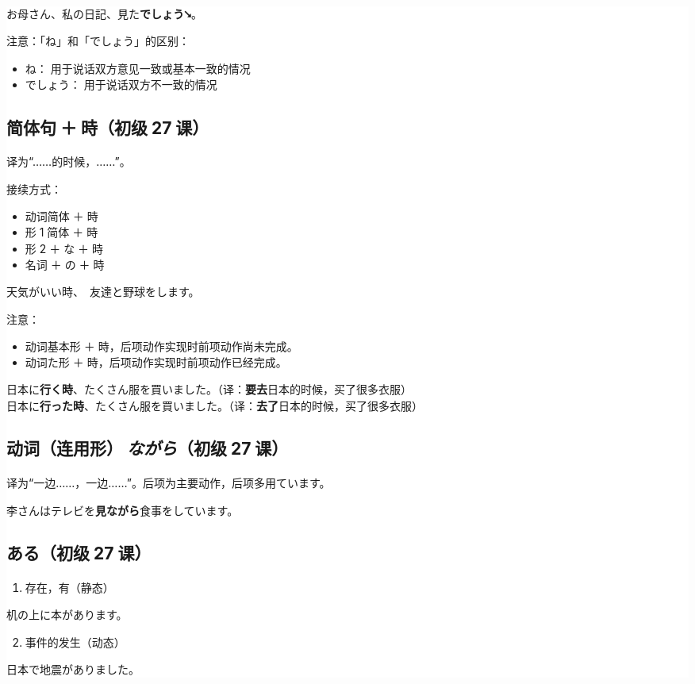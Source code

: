 <sentences>
  <div>お母さん、私の日記、見た<b>でしょう⭨</b>。</div>
</sentences>

注意：「ね」和「でしょう」的区别：

- ね： 用于说话双方意见一致或基本一致的情况
- でしょう： 用于说话双方不一致的情况

## 简体句 ＋ 時（初级 27 课）

译为“……的时候，……”。

接续方式：

- 动词简体 ＋ 時
- 形 1 简体 ＋ 時
- 形 2 ＋ な ＋ 時
- 名词 ＋ の ＋ 時

<sentences>
  <div>天気がいい時、　友達と野球をします。</div>
</sentences>

注意：

- 动词基本形 ＋ 時，后项动作实现时前项动作尚未完成。
- 动词た形 ＋ 時，后项动作实现时前项动作已经完成。

<sentences>
  <div>日本に<b>行く時</b>、たくさん服を買いました。（译：<b>要去</b>日本的时候，买了很多衣服）</div>
  <div>日本に<b>行った時</b>、たくさん服を買いました。（译：<b>去了</b>日本的时候，买了很多衣服）</div>
</sentences>

## 动词（连用形） _ながら_（初级 27 课）

译为“一边……，一边……”。后项为主要动作，后项多用ています。

<sentences>
  <div>李さんはテレビを<b>見ながら</b>食事をしています。</div>
</sentences>

## ある（初级 27 课）

1. 存在，有（静态）

<sentences>
  <div>机の上に本があります。</div>
</sentences>

2. 事件的发生（动态）

<sentences>
  <div>日本で地震がありました。</div>
</sentences>
